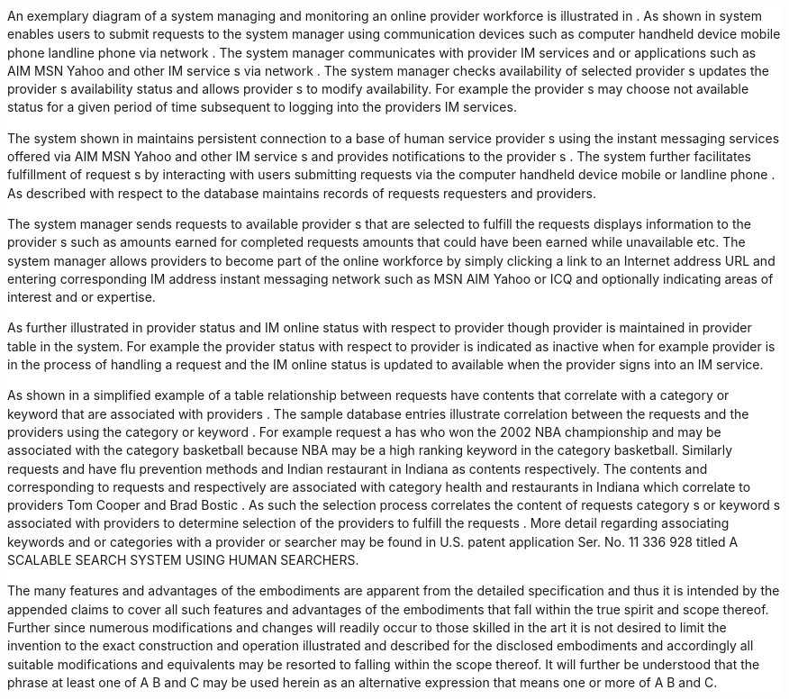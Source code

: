 An exemplary diagram of a system managing and monitoring an online provider workforce is illustrated in . As shown in system enables users to submit requests to the system manager using communication devices such as computer handheld device mobile phone landline phone via network . The system manager communicates with provider IM services and or applications such as AIM MSN Yahoo and other IM service s via network . The system manager checks availability of selected provider s updates the provider s availability status and allows provider s to modify availability. For example the provider s may choose not available status for a given period of time subsequent to logging into the providers IM services.

The system shown in maintains persistent connection to a base of human service provider s using the instant messaging services offered via AIM MSN Yahoo and other IM service s and provides notifications to the provider s . The system further facilitates fulfillment of request s by interacting with users submitting requests via the computer handheld device mobile or landline phone . As described with respect to the database maintains records of requests requesters and providers.

The system manager sends requests to available provider s that are selected to fulfill the requests displays information to the provider s such as amounts earned for completed requests amounts that could have been earned while unavailable etc. The system manager allows providers to become part of the online workforce by simply clicking a link to an Internet address URL and entering corresponding IM address instant messaging network such as MSN AIM Yahoo or ICQ and optionally indicating areas of interest and or expertise.

As further illustrated in provider status and IM online status with respect to provider though provider is maintained in provider table in the system. For example the provider status with respect to provider is indicated as inactive when for example provider is in the process of handling a request and the IM online status is updated to available when the provider signs into an IM service.

As shown in a simplified example of a table relationship between requests have contents that correlate with a category or keyword that are associated with providers . The sample database entries illustrate correlation between the requests and the providers using the category or keyword . For example request a has who won the 2002 NBA championship and may be associated with the category basketball because NBA may be a high ranking keyword in the category basketball. Similarly requests and have flu prevention methods and Indian restaurant in Indiana as contents respectively. The contents and corresponding to requests and respectively are associated with category health and restaurants in Indiana which correlate to providers Tom Cooper and Brad Bostic . As such the selection process correlates the content of requests category s or keyword s associated with providers to determine selection of the providers to fulfill the requests . More detail regarding associating keywords and or categories with a provider or searcher may be found in U.S. patent application Ser. No. 11 336 928 titled A SCALABLE SEARCH SYSTEM USING HUMAN SEARCHERS.

The many features and advantages of the embodiments are apparent from the detailed specification and thus it is intended by the appended claims to cover all such features and advantages of the embodiments that fall within the true spirit and scope thereof. Further since numerous modifications and changes will readily occur to those skilled in the art it is not desired to limit the invention to the exact construction and operation illustrated and described for the disclosed embodiments and accordingly all suitable modifications and equivalents may be resorted to falling within the scope thereof. It will further be understood that the phrase at least one of A B and C may be used herein as an alternative expression that means one or more of A B and C. 

